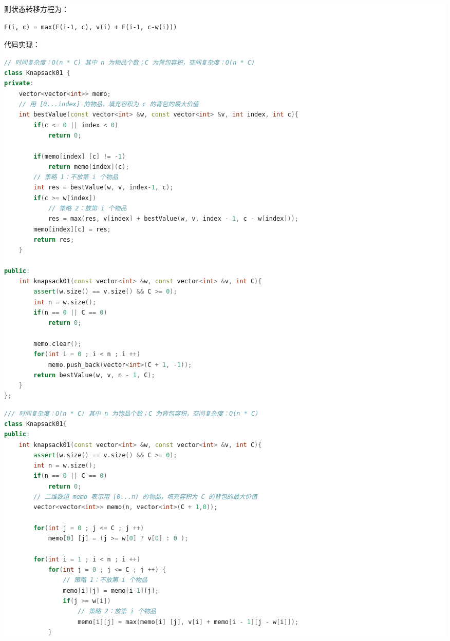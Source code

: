 则状态转移方程为：
```
F(i, c) = max(F(i-1, c), v(i) + F(i-1, c-w(i)))
```

代码实现：
```cpp
// 时间复杂度：O(n * C) 其中 n 为物品个数；C 为背包容积，空间复杂度：O(n * C)
class Knapsack01 {
private:
    vector<vector<int>> memo;
    // 用 [0...index] 的物品，填充容积为 c 的背包的最大价值
    int bestValue(const vector<int> &w, const vector<int> &v, int index, int c){
        if(c <= 0 || index < 0)
            return 0;

        if(memo[index] [c] != -1)
            return memo[index](c);
        // 策略 1：不放第 i 个物品
        int res = bestValue(w, v, index-1, c);
        if(c >= w[index])
            // 策略 2：放第 i 个物品
            res = max(res, v[index] + bestValue(w, v, index - 1, c - w[index]));
        memo[index][c] = res;
        return res;
    }

public:
    int knapsack01(const vector<int> &w, const vector<int> &v, int C){
        assert(w.size() == v.size() && C >= 0);
        int n = w.size();
        if(n == 0 || C == 0)
            return 0;

        memo.clear();
        for(int i = 0 ; i < n ; i ++)
            memo.push_back(vector<int>(C + 1, -1));
        return bestValue(w, v, n - 1, C);
    }
};
```

```cpp
/// 时间复杂度：O(n * C) 其中 n 为物品个数；C 为背包容积，空间复杂度：O(n * C)
class Knapsack01{
public:
    int knapsack01(const vector<int> &w, const vector<int> &v, int C){
        assert(w.size() == v.size() && C >= 0);
        int n = w.size();
        if(n == 0 || C == 0)
            return 0;
        // 二维数组 memo 表示用 [0...n) 的物品，填充容积为 C 的背包的最大价值
        vector<vector<int>> memo(n, vector<int>(C + 1,0));

        for(int j = 0 ; j <= C ; j ++)
            memo[0] [j] = (j >= w[0] ? v[0] : 0 );

        for(int i = 1 ; i < n ; i ++)
            for(int j = 0 ; j <= C ; j ++) {
                // 策略 1：不放第 i 个物品
                memo[i][j] = memo[i-1][j];
                if(j >= w[i])
                    // 策略 2：放第 i 个物品
                    memo[i][j] = max(memo[i] [j], v[i] + memo[i - 1][j - w[i]]);
            }
```